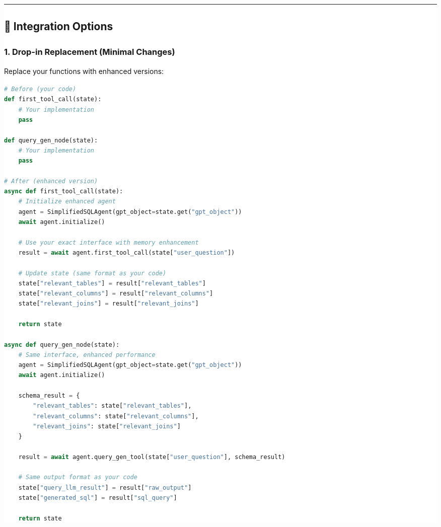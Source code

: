 ```python
```

---

## 🔧 **Integration Options**

### 1. **Drop-in Replacement** (Minimal Changes)

Replace your functions with enhanced versions:

```python
# Before (your code)
def first_tool_call(state):
    # Your implementation
    pass

def query_gen_node(state):
    # Your implementation  
    pass

# After (enhanced version)
async def first_tool_call(state):
    # Initialize enhanced agent
    agent = SimplifiedSQLAgent(gpt_object=state.get("gpt_object"))
    await agent.initialize()
    
    # Use your exact interface with memory enhancement
    result = await agent.first_tool_call(state["user_question"])
    
    # Update state (same format as your code)
    state["relevant_tables"] = result["relevant_tables"]
    state["relevant_columns"] = result["relevant_columns"] 
    state["relevant_joins"] = result["relevant_joins"]
    
    return state

async def query_gen_node(state):
    # Same interface, enhanced performance
    agent = SimplifiedSQLAgent(gpt_object=state.get("gpt_object"))
    await agent.initialize()
    
    schema_result = {
        "relevant_tables": state["relevant_tables"],
        "relevant_columns": state["relevant_columns"],
        "relevant_joins": state["relevant_joins"]
    }
    
    result = await agent.query_gen_tool(state["user_question"], schema_result)
    
    # Same output format as your code
    state["query_llm_result"] = result["raw_output"]
    state["generated_sql"] = result["sql_query"]
    
    return state
```
